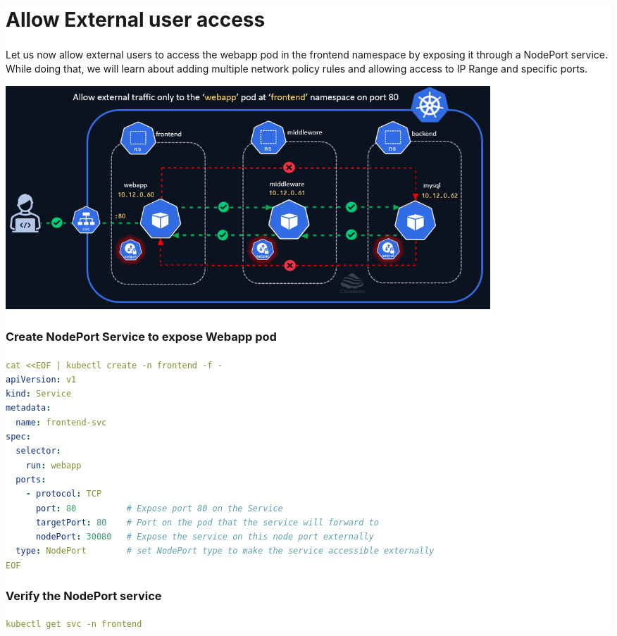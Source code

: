 # Allow External user access

Let us now allow external users to access the webapp pod in the frontend namespace by exposing it through a NodePort service. While doing that, we will learn about adding multiple network policy rules and allowing access to IP Range and specific ports. 

[<img src="img/allow-external-user-access-via-nodeport-svc.gif" width="80%" />](img/allow-external-user-access-via-nodeport-svc.gif)


### Create NodePort Service to expose Webapp pod
```yaml
cat <<EOF | kubectl create -n frontend -f -
apiVersion: v1
kind: Service
metadata:
  name: frontend-svc
spec:
  selector:
    run: webapp
  ports:
    - protocol: TCP
      port: 80          # Expose port 80 on the Service
      targetPort: 80    # Port on the pod that the service will forward to
      nodePort: 30080   # Expose the service on this node port externally
  type: NodePort        # set NodePort type to make the service accessible externally
EOF
```

### Verify the NodePort service

```yaml
kubectl get svc -n frontend
```
